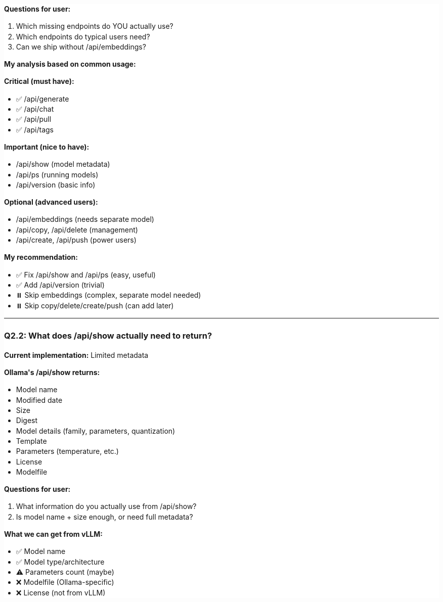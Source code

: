 **Questions for user:**
1. Which missing endpoints do YOU actually use?
2. Which endpoints do typical users need?
3. Can we ship without /api/embeddings?

**My analysis based on common usage:**

**Critical (must have):**
- ✅ /api/generate
- ✅ /api/chat
- ✅ /api/pull
- ✅ /api/tags

**Important (nice to have):**
- /api/show (model metadata)
- /api/ps (running models)
- /api/version (basic info)

**Optional (advanced users):**
- /api/embeddings (needs separate model)
- /api/copy, /api/delete (management)
- /api/create, /api/push (power users)

**My recommendation:**
- ✅ Fix /api/show and /api/ps (easy, useful)
- ✅ Add /api/version (trivial)
- ⏸️ Skip embeddings (complex, separate model needed)
- ⏸️ Skip copy/delete/create/push (can add later)

---

### Q2.2: What does /api/show actually need to return?

**Current implementation:** Limited metadata

**Ollama's /api/show returns:**
- Model name
- Modified date
- Size
- Digest
- Model details (family, parameters, quantization)
- Template
- Parameters (temperature, etc.)
- License
- Modelfile

**Questions for user:**
1. What information do you actually use from /api/show?
2. Is model name + size enough, or need full metadata?

**What we can get from vLLM:**
- ✅ Model name
- ✅ Model type/architecture
- ⚠️ Parameters count (maybe)
- ❌ Modelfile (Ollama-specific)
- ❌ License (not from vLLM)
